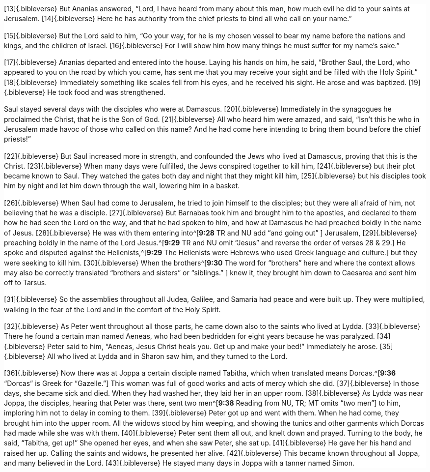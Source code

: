 [13]{.bibleverse} But Ananias answered, “Lord, I have heard from many about this man, how much evil he did to your saints at Jerusalem. [14]{.bibleverse} Here he has authority from the chief priests to bind all who call on your name.” 

[15]{.bibleverse} But the Lord said to him, “Go your way, for he is my chosen vessel to bear my name before the nations and kings, and the children of Israel. [16]{.bibleverse} For I will show him how many things he must suffer for my name’s sake.” 

[17]{.bibleverse} Ananias departed and entered into the house. Laying his hands on him, he said, “Brother Saul, the Lord, who appeared to you on the road by which you came, has sent me that you may receive your sight and be filled with the Holy Spirit.” [18]{.bibleverse} Immediately something like scales fell from his eyes, and he received his sight. He arose and was baptized. [19]{.bibleverse} He took food and was strengthened. 

Saul stayed several days with the disciples who were at Damascus. [20]{.bibleverse} Immediately in the synagogues he proclaimed the Christ, that he is the Son of God. [21]{.bibleverse} All who heard him were amazed, and said, “Isn’t this he who in Jerusalem made havoc of those who called on this name? And he had come here intending to bring them bound before the chief priests!” 

[22]{.bibleverse} But Saul increased more in strength, and confounded the Jews who lived at Damascus, proving that this is the Christ. [23]{.bibleverse} When many days were fulfilled, the Jews conspired together to kill him, [24]{.bibleverse} but their plot became known to Saul. They watched the gates both day and night that they might kill him, [25]{.bibleverse} but his disciples took him by night and let him down through the wall, lowering him in a basket. 

[26]{.bibleverse} When Saul had come to Jerusalem, he tried to join himself to the disciples; but they were all afraid of him, not believing that he was a disciple. [27]{.bibleverse} But Barnabas took him and brought him to the apostles, and declared to them how he had seen the Lord on the way, and that he had spoken to him, and how at Damascus he had preached boldly in the name of Jesus. [28]{.bibleverse} He was with them entering into^[**9:28** TR and NU add “and going out” ] Jerusalem, [29]{.bibleverse} preaching boldly in the name of the Lord Jesus.^[**9:29** TR and NU omit “Jesus” and reverse the order of verses 28 & 29.] He spoke and disputed against the Hellenists,^[**9:29** The Hellenists were Hebrews who used Greek language and culture.] but they were seeking to kill him. [30]{.bibleverse} When the brothers^[**9:30** The word for “brothers” here and where the context allows may also be correctly translated “brothers and sisters” or “siblings.” ] knew it, they brought him down to Caesarea and sent him off to Tarsus. 

[31]{.bibleverse} So the assemblies throughout all Judea, Galilee, and Samaria had peace and were built up. They were multiplied, walking in the fear of the Lord and in the comfort of the Holy Spirit. 

[32]{.bibleverse} As Peter went throughout all those parts, he came down also to the saints who lived at Lydda. [33]{.bibleverse} There he found a certain man named Aeneas, who had been bedridden for eight years because he was paralyzed. [34]{.bibleverse} Peter said to him, “Aeneas, Jesus Christ heals you. Get up and make your bed!” Immediately he arose. [35]{.bibleverse} All who lived at Lydda and in Sharon saw him, and they turned to the Lord. 

[36]{.bibleverse} Now there was at Joppa a certain disciple named Tabitha, which when translated means Dorcas.^[**9:36** “Dorcas” is Greek for “Gazelle.”] This woman was full of good works and acts of mercy which she did. [37]{.bibleverse} In those days, she became sick and died. When they had washed her, they laid her in an upper room. [38]{.bibleverse} As Lydda was near Joppa, the disciples, hearing that Peter was there, sent two men^[**9:38** Reading from NU, TR; MT omits “two men”] to him, imploring him not to delay in coming to them. [39]{.bibleverse} Peter got up and went with them. When he had come, they brought him into the upper room. All the widows stood by him weeping, and showing the tunics and other garments which Dorcas had made while she was with them. [40]{.bibleverse} Peter sent them all out, and knelt down and prayed. Turning to the body, he said, “Tabitha, get up!” She opened her eyes, and when she saw Peter, she sat up. [41]{.bibleverse} He gave her his hand and raised her up. Calling the saints and widows, he presented her alive. [42]{.bibleverse} This became known throughout all Joppa, and many believed in the Lord. [43]{.bibleverse} He stayed many days in Joppa with a tanner named Simon.
